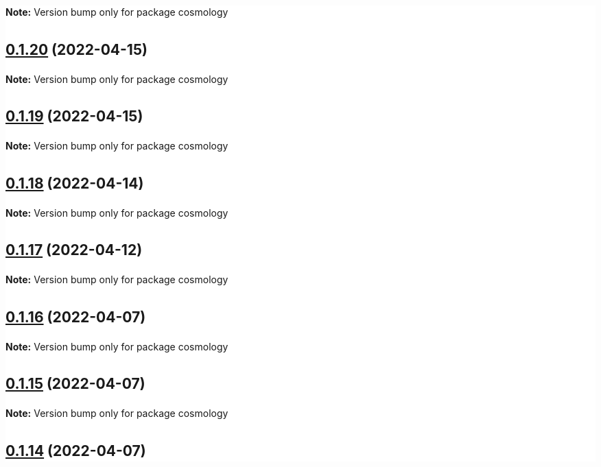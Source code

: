 **Note:** Version bump only for package cosmology





## [0.1.20](https://github.com/cosmology-tech/cosmology/compare/cosmology@0.1.19...cosmology@0.1.20) (2022-04-15)

**Note:** Version bump only for package cosmology





## [0.1.19](https://github.com/cosmology-tech/cosmology/compare/cosmology@0.1.18...cosmology@0.1.19) (2022-04-15)

**Note:** Version bump only for package cosmology





## [0.1.18](https://github.com/cosmology-tech/cosmology/compare/cosmology@0.1.17...cosmology@0.1.18) (2022-04-14)

**Note:** Version bump only for package cosmology





## [0.1.17](https://github.com/cosmology-tech/cosmology/compare/cosmology@0.1.16...cosmology@0.1.17) (2022-04-12)

**Note:** Version bump only for package cosmology





## [0.1.16](https://github.com/cosmology-tech/cosmology/compare/cosmology@0.1.15...cosmology@0.1.16) (2022-04-07)

**Note:** Version bump only for package cosmology





## [0.1.15](https://github.com/cosmology-tech/cosmology/compare/cosmology@0.1.14...cosmology@0.1.15) (2022-04-07)

**Note:** Version bump only for package cosmology





## [0.1.14](https://github.com/cosmology-tech/cosmology/compare/cosmology@0.1.13...cosmology@0.1.14) (2022-04-07)
